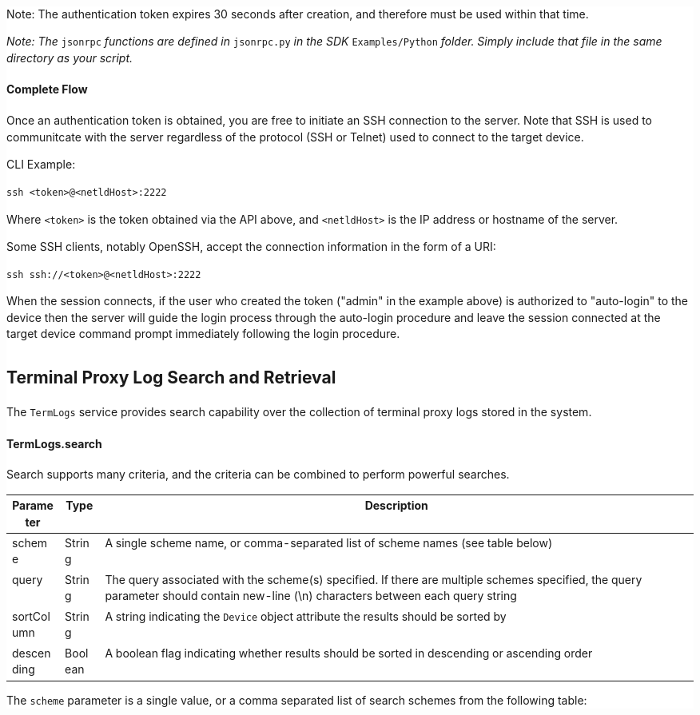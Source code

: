 Note: The authentication token expires 30 seconds after creation, and therefore must be used
within that time.

*Note: The* ``jsonrpc`` *functions are defined in* ``jsonrpc.py`` *in the SDK* ``Examples/Python`` *folder. Simply include that file in the same directory as your script.*

<p class="vspacer"></p>

#### Complete Flow

Once an authentication token is obtained, you are free to initiate an SSH connection to the
server. Note that SSH is used to communitcate with the server regardless of the protocol (SSH or Telnet)
used to connect to the target device.

CLI Example:
```
ssh <token>@<netldHost>:2222
```
Where ``<token>`` is the token obtained via the API above, and ``<netldHost>`` is the IP address
or hostname of the server.

Some SSH clients, notably OpenSSH, accept the connection information in the form of a URI:
```
ssh ssh://<token>@<netldHost>:2222
```

When the session connects, if the user who created the token ("admin" in the example above) is
authorized to "auto-login" to the device then the server will guide the login process through the
auto-login procedure and leave the session connected at the target device command prompt immediately
following the login procedure.

<p class="vspacer"></p>

## Terminal Proxy Log Search and Retrieval

The ``TermLogs`` service provides search capability over the collection of terminal proxy logs
stored in the system.

#### TermLogs.search

Search supports many criteria, and the criteria can be combined to perform powerful searches.

| Parameter     | Type          | Description      |
| ------------- | ------------- | --------------   |
| scheme        | String        | A single scheme name, or comma-separated list of scheme names (see table below) |
| query         | String        | The query associated with the scheme(s) specified.  If there are multiple schemes specified, the query parameter should contain new-line (\n) characters between each query string |
| sortColumn    | String        | A string indicating the ``Device`` object attribute the results should be sorted by |
| descending    | Boolean       | A boolean flag indicating whether results should be sorted in descending or ascending order |

The ``scheme`` parameter is a single value, or a comma separated list of search schemes from the following table:
